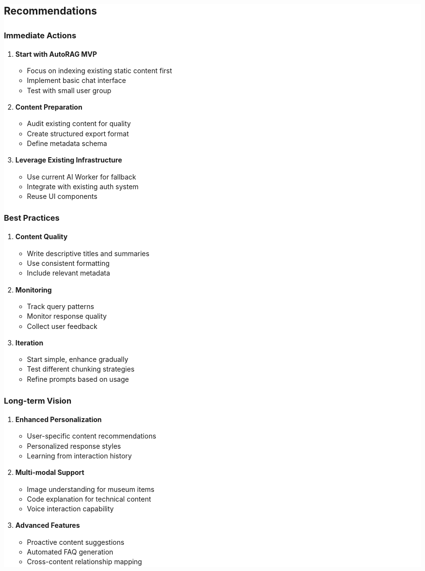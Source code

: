 
## Recommendations

### Immediate Actions

1. **Start with AutoRAG MVP**
   - Focus on indexing existing static content first
   - Implement basic chat interface
   - Test with small user group

2. **Content Preparation**
   - Audit existing content for quality
   - Create structured export format
   - Define metadata schema

3. **Leverage Existing Infrastructure**
   - Use current AI Worker for fallback
   - Integrate with existing auth system
   - Reuse UI components

### Best Practices

1. **Content Quality**
   - Write descriptive titles and summaries
   - Use consistent formatting
   - Include relevant metadata

2. **Monitoring**
   - Track query patterns
   - Monitor response quality
   - Collect user feedback

3. **Iteration**
   - Start simple, enhance gradually
   - Test different chunking strategies
   - Refine prompts based on usage

### Long-term Vision

1. **Enhanced Personalization**
   - User-specific content recommendations
   - Personalized response styles
   - Learning from interaction history

2. **Multi-modal Support**
   - Image understanding for museum items
   - Code explanation for technical content
   - Voice interaction capability

3. **Advanced Features**
   - Proactive content suggestions
   - Automated FAQ generation
   - Cross-content relationship mapping
